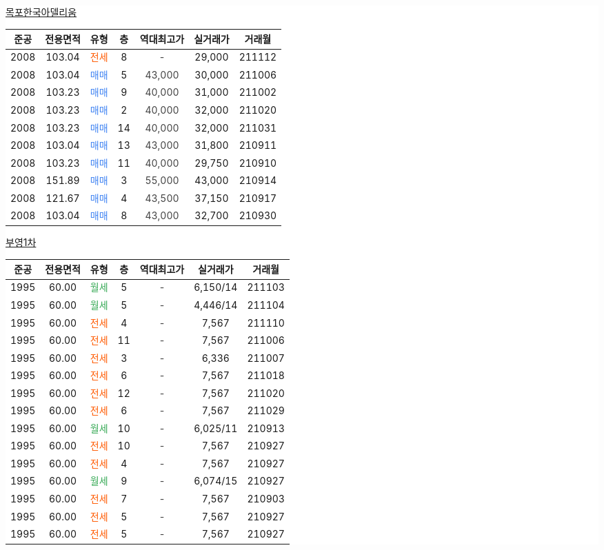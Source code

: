 [목포한국아델리움](https://search.naver.com/search.naver?query=%EC%A0%84%EB%9D%BC%EB%82%A8%EB%8F%84+%EB%AA%A9%ED%8F%AC%EC%8B%9C+%EC%98%A5%EC%95%94%EB%8F%99+%EB%AA%A9%ED%8F%AC%ED%95%9C%EA%B5%AD%EC%95%84%EB%8D%B8%EB%A6%AC%EC%9B%80)

|준공|전용면적|유형|층|역대최고가|실거래가|거래월|
|:---:|:---:|:---:|:---:|:---:|:---:|:---:|
|2008|103.04|<span style="color:#ff5a00">전세</span>|8|<span style="color:#444444">-</span>|29,000|211112|
|2008|103.04|<span style="color:#4285f3">매매</span>|5|<span style="color:#444444">43,000</span>|30,000|211006|
|2008|103.23|<span style="color:#4285f3">매매</span>|9|<span style="color:#444444">40,000</span>|31,000|211002|
|2008|103.23|<span style="color:#4285f3">매매</span>|2|<span style="color:#444444">40,000</span>|32,000|211020|
|2008|103.23|<span style="color:#4285f3">매매</span>|14|<span style="color:#444444">40,000</span>|32,000|211031|
|2008|103.04|<span style="color:#4285f3">매매</span>|13|<span style="color:#444444">43,000</span>|31,800|210911|
|2008|103.23|<span style="color:#4285f3">매매</span>|11|<span style="color:#444444">40,000</span>|29,750|210910|
|2008|151.89|<span style="color:#4285f3">매매</span>|3|<span style="color:#444444">55,000</span>|43,000|210914|
|2008|121.67|<span style="color:#4285f3">매매</span>|4|<span style="color:#444444">43,500</span>|37,150|210917|
|2008|103.04|<span style="color:#4285f3">매매</span>|8|<span style="color:#444444">43,000</span>|32,700|210930|

[부영1차](https://search.naver.com/search.naver?query=%EC%A0%84%EB%9D%BC%EB%82%A8%EB%8F%84+%EB%AA%A9%ED%8F%AC%EC%8B%9C+%EC%98%A5%EC%95%94%EB%8F%99+%EB%B6%80%EC%98%811%EC%B0%A8)

|준공|전용면적|유형|층|역대최고가|실거래가|거래월|
|:---:|:---:|:---:|:---:|:---:|:---:|:---:|
|1995|60.00|<span style="color:#34a853">월세</span>|5|<span style="color:#444444">-</span>|6,150/14|211103|
|1995|60.00|<span style="color:#34a853">월세</span>|5|<span style="color:#444444">-</span>|4,446/14|211104|
|1995|60.00|<span style="color:#ff5a00">전세</span>|4|<span style="color:#444444">-</span>|7,567|211110|
|1995|60.00|<span style="color:#ff5a00">전세</span>|11|<span style="color:#444444">-</span>|7,567|211006|
|1995|60.00|<span style="color:#ff5a00">전세</span>|3|<span style="color:#444444">-</span>|6,336|211007|
|1995|60.00|<span style="color:#ff5a00">전세</span>|6|<span style="color:#444444">-</span>|7,567|211018|
|1995|60.00|<span style="color:#ff5a00">전세</span>|12|<span style="color:#444444">-</span>|7,567|211020|
|1995|60.00|<span style="color:#ff5a00">전세</span>|6|<span style="color:#444444">-</span>|7,567|211029|
|1995|60.00|<span style="color:#34a853">월세</span>|10|<span style="color:#444444">-</span>|6,025/11|210913|
|1995|60.00|<span style="color:#ff5a00">전세</span>|10|<span style="color:#444444">-</span>|7,567|210927|
|1995|60.00|<span style="color:#ff5a00">전세</span>|4|<span style="color:#444444">-</span>|7,567|210927|
|1995|60.00|<span style="color:#34a853">월세</span>|9|<span style="color:#444444">-</span>|6,074/15|210927|
|1995|60.00|<span style="color:#ff5a00">전세</span>|7|<span style="color:#444444">-</span>|7,567|210903|
|1995|60.00|<span style="color:#ff5a00">전세</span>|5|<span style="color:#444444">-</span>|7,567|210927|
|1995|60.00|<span style="color:#ff5a00">전세</span>|5|<span style="color:#444444">-</span>|7,567|210927|
